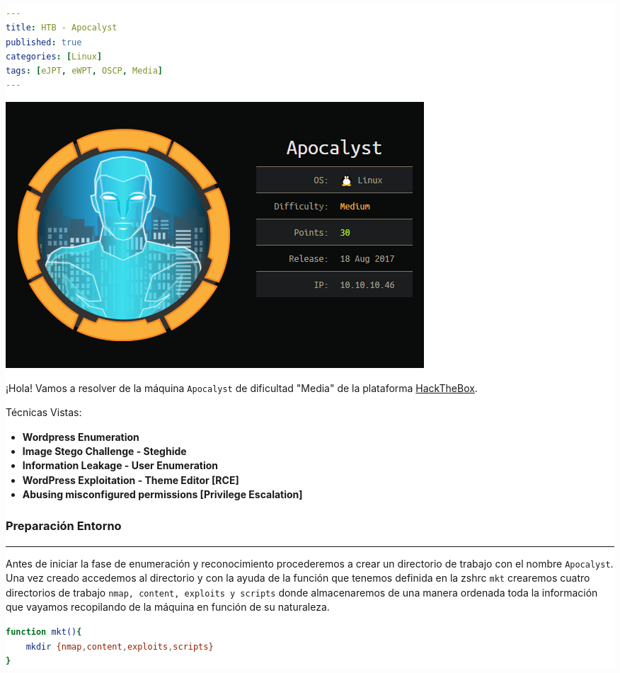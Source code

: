 ```yaml
---
title: HTB - Apocalyst
published: true
categories: [Linux]
tags: [eJPT, eWPT, OSCP, Media]
---
```


<img src="/assets/HTB/Apocalyst/apocalyst.png">

¡Hola!
Vamos a resolver de la máquina `Apocalyst` de dificultad "Media" de la plataforma [HackTheBox](https://hackthebox.com/).

Técnicas Vistas: 

- **Wordpress Enumeration**
- **Image Stego Challenge - Steghide**
- **Information Leakage - User Enumeration**
- **WordPress Exploitation - Theme Editor [RCE]**
- **Abusing misconfigured permissions [Privilege Escalation]**

### Preparación Entorno

* * *

Antes de iniciar la fase de enumeración y reconocimiento procederemos a crear un directorio de trabajo con el nombre `Apocalyst`. Una vez creado accedemos al directorio y con la ayuda de la función que tenemos definida en la zshrc `mkt` crearemos cuatro directorios de trabajo `nmap, content, exploits y scripts` donde almacenaremos de una manera ordenada toda la información que vayamos recopilando de la máquina en función de su naturaleza.

```bash
function mkt(){
    mkdir {nmap,content,exploits,scripts}
}
```
